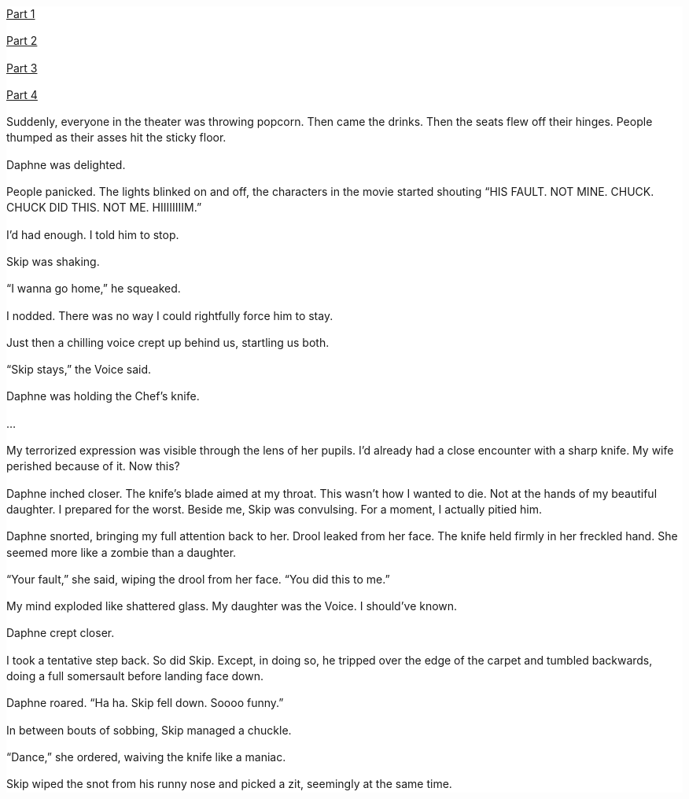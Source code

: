 [Part 1](https://www.reddit.com/r/nosleep/comments/v3ywda/my_daughter_was_in_a_car_crash_now_she_doesnt/?utm_source=share&utm_medium=web2x&context=3)

[Part 2](https://www.reddit.com/r/nosleep/comments/v6uwl2/my_daughter_has_amnesia_i_think_shes_turning_evil/?utm_source=share&utm_medium=web2x&context=3)

[Part 3](https://www.reddit.com/r/nosleep/comments/vc2zeu/my_daughter_has_amnesia_everyone_around_her_is/)

[Part 4](https://www.reddit.com/r/nosleep/comments/viwelc/my_daughter_has_amnesia_people_keep_dying_part_4/)

Suddenly, everyone in the theater was throwing popcorn. Then came the drinks. Then the seats flew off their hinges. People thumped as their asses hit the sticky floor.

Daphne was delighted.

People panicked. The lights blinked on and off, the characters in the movie started shouting “HIS FAULT. NOT MINE. CHUCK. CHUCK DID THIS. NOT ME. HIIIIIIIIM.”

I’d had enough. I told him to stop.

Skip was shaking.

“I wanna go home,” he squeaked.

I nodded. There was no way I could rightfully force him to stay.

Just then a chilling voice crept up behind us, startling us both.

“Skip stays,” the Voice said.

Daphne was holding the Chef’s knife.

…

My terrorized expression was visible through the lens of her pupils. I’d already had a close encounter with a sharp knife. My wife perished because of it. Now this? 

Daphne inched closer. The knife’s blade aimed at my throat. This wasn’t how I wanted to die. Not at the hands of my beautiful daughter. I prepared for the worst. Beside me, Skip was convulsing. For a moment, I actually pitied him.

Daphne snorted, bringing my full attention back to her. Drool leaked from her face. The knife held firmly in her freckled hand. She seemed more like a zombie than a daughter.

“Your fault,” she said, wiping the drool from her face. “You did this to me.”

My mind exploded like shattered glass. My daughter was the Voice. I should’ve known. 

Daphne crept closer. 

I took a tentative step back. So did Skip. Except, in doing so, he tripped over the edge of the carpet and tumbled backwards, doing a full somersault before landing face down. 

Daphne roared. “Ha ha. Skip fell down. Soooo funny.”

In between bouts of sobbing, Skip managed a chuckle.

“Dance,” she ordered, waiving the knife like a maniac. 

Skip wiped the snot from his runny nose and picked a zit, seemingly at the same time. 
